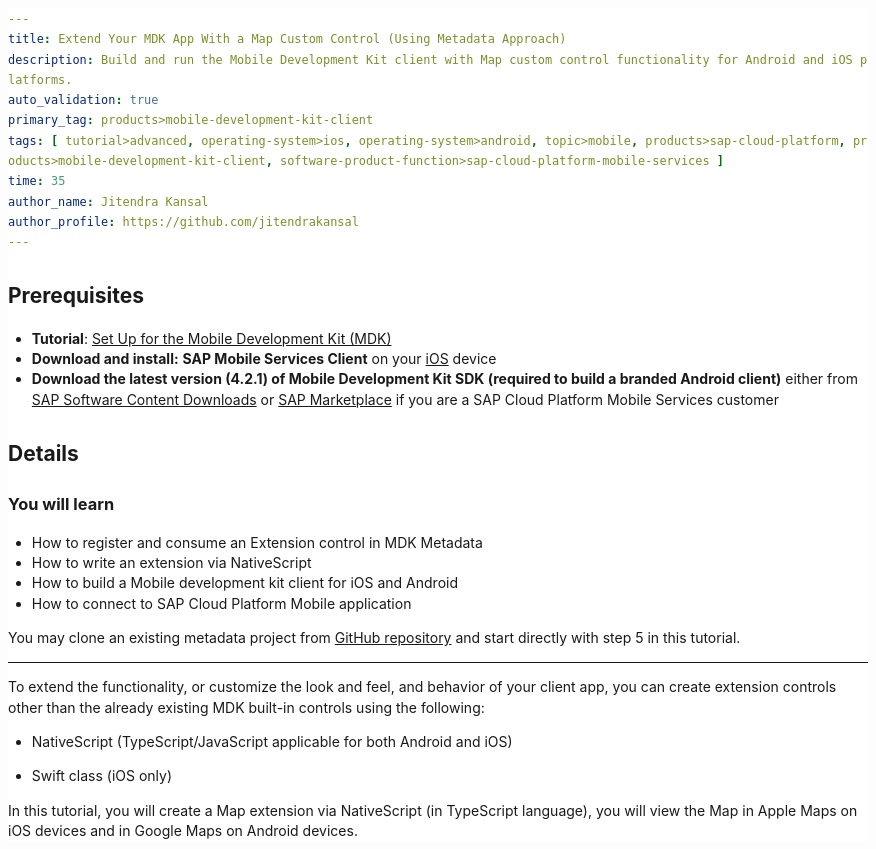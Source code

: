 ```yaml
---
title: Extend Your MDK App With a Map Custom Control (Using Metadata Approach)
description: Build and run the Mobile Development Kit client with Map custom control functionality for Android and iOS platforms.
auto_validation: true
primary_tag: products>mobile-development-kit-client
tags: [ tutorial>advanced, operating-system>ios, operating-system>android, topic>mobile, products>sap-cloud-platform, products>mobile-development-kit-client, software-product-function>sap-cloud-platform-mobile-services ]
time: 35
author_name: Jitendra Kansal
author_profile: https://github.com/jitendrakansal
---
```


## Prerequisites
- **Tutorial**: [Set Up for the Mobile Development Kit (MDK)](group.mobile-dev-kit-setup)
- **Download and install:** **SAP Mobile Services Client** on your [iOS](https://apps.apple.com/us/app/sap-mobile-services-client/id1413653544) device
- **Download the latest version (4.2.1) of Mobile Development Kit SDK (required to build a branded Android client)** either from [SAP Software Content Downloads](https://developers.sap.com/trials-downloads.html?search=Mobile%20development%20kit) or [SAP Marketplace](https://launchpad.support.sap.com/#/softwarecenter/template/products/%20_APP=00200682500000001943&_EVENT=DISPHIER&HEADER=Y&FUNCTIONBAR=N&EVENT=TREE&NE=NAVIGATE&ENR=73555000100900002601&V=MAINT&TA=ACTUAL&PAGE=SEARCH/MDK%20CLIENT%203.0) if you are a SAP Cloud Platform Mobile Services customer

## Details
### You will learn
  - How to register and consume an Extension control in MDK Metadata
  - How to write an extension via NativeScript
  - How to build a Mobile development kit client for iOS and Android
  - How to connect to SAP Cloud Platform Mobile application

You may clone an existing metadata project from [GitHub repository](https://github.com/SAP-samples/cloud-mdk-tutorial-samples/tree/master/6-Create-Extension-Controls-in-Mobile-Development-Kit-Apps/3-Extend-Your-MDK-App-With-Map-Custom-Control-using-Metadata-approach) and start directly with step 5 in this tutorial.

---

To extend the functionality, or customize the look and feel, and behavior of your client app, you can create extension controls other than the already existing MDK built-in controls using the following:

-  NativeScript (TypeScript/JavaScript applicable for both Android and iOS)

-  Swift class (iOS only)

In this tutorial, you will create a Map extension via NativeScript (in TypeScript language), you will view the Map in Apple Maps on iOS devices and in Google Maps on Android devices.
